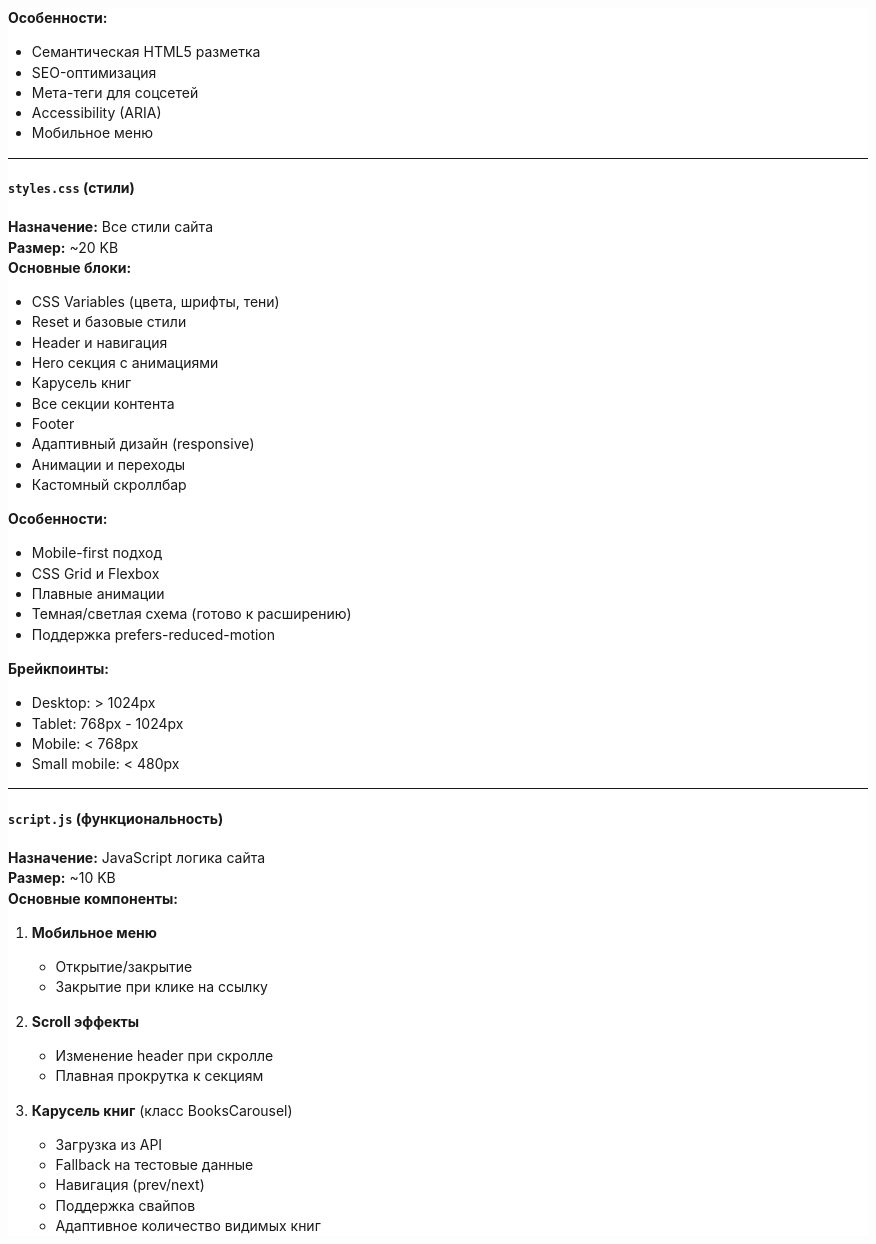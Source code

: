 **Особенности:**
- Семантическая HTML5 разметка
- SEO-оптимизация
- Мета-теги для соцсетей
- Accessibility (ARIA)
- Мобильное меню

---

#### `styles.css` (стили)
**Назначение:** Все стили сайта  
**Размер:** ~20 KB  
**Основные блоки:**
- CSS Variables (цвета, шрифты, тени)
- Reset и базовые стили
- Header и навигация
- Hero секция с анимациями
- Карусель книг
- Все секции контента
- Footer
- Адаптивный дизайн (responsive)
- Анимации и переходы
- Кастомный скроллбар

**Особенности:**
- Mobile-first подход
- CSS Grid и Flexbox
- Плавные анимации
- Темная/светлая схема (готово к расширению)
- Поддержка prefers-reduced-motion

**Брейкпоинты:**
- Desktop: > 1024px
- Tablet: 768px - 1024px
- Mobile: < 768px
- Small mobile: < 480px

---

#### `script.js` (функциональность)
**Назначение:** JavaScript логика сайта  
**Размер:** ~10 KB  
**Основные компоненты:**

1. **Мобильное меню**
   - Открытие/закрытие
   - Закрытие при клике на ссылку

2. **Scroll эффекты**
   - Изменение header при скролле
   - Плавная прокрутка к секциям

3. **Карусель книг** (класс BooksCarousel)
   - Загрузка из API
   - Fallback на тестовые данные
   - Навигация (prev/next)
   - Поддержка свайпов
   - Адаптивное количество видимых книг
